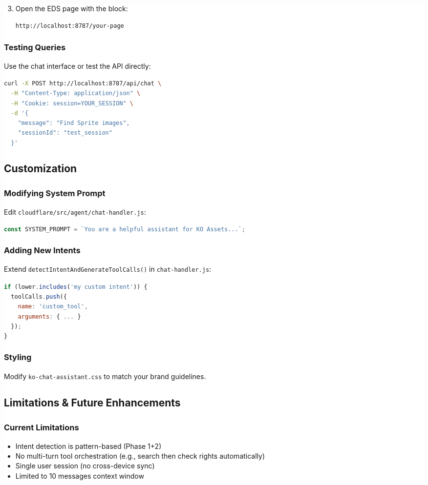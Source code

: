 3. Open the EDS page with the block:
   ```
   http://localhost:8787/your-page
   ```

### Testing Queries

Use the chat interface or test the API directly:

```bash
curl -X POST http://localhost:8787/api/chat \
  -H "Content-Type: application/json" \
  -H "Cookie: session=YOUR_SESSION" \
  -d '{
    "message": "Find Sprite images",
    "sessionId": "test_session"
  }'
```

## Customization

### Modifying System Prompt

Edit `cloudflare/src/agent/chat-handler.js`:

```javascript
const SYSTEM_PROMPT = `You are a helpful assistant for KO Assets...`;
```

### Adding New Intents

Extend `detectIntentAndGenerateToolCalls()` in `chat-handler.js`:

```javascript
if (lower.includes('my custom intent')) {
  toolCalls.push({
    name: 'custom_tool',
    arguments: { ... }
  });
}
```

### Styling

Modify `ko-chat-assistant.css` to match your brand guidelines.

## Limitations & Future Enhancements

### Current Limitations

- Intent detection is pattern-based (Phase 1+2)
- No multi-turn tool orchestration (e.g., search then check rights automatically)
- Single user session (no cross-device sync)
- Limited to 10 messages context window
